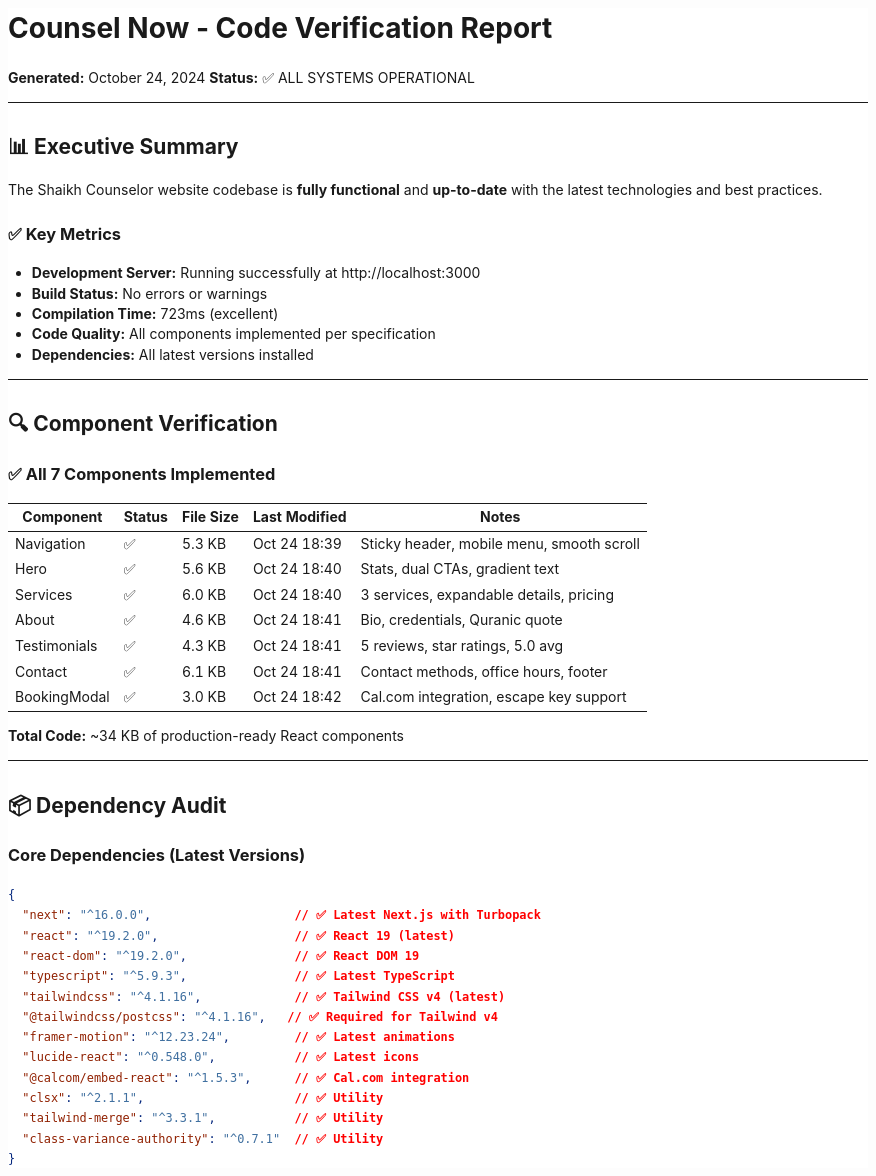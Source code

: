 # Counsel Now - Code Verification Report
**Generated:** October 24, 2024
**Status:** ✅ ALL SYSTEMS OPERATIONAL

---

## 📊 Executive Summary

The Shaikh Counselor website codebase is **fully functional** and **up-to-date** with the latest technologies and best practices.

### ✅ Key Metrics
- **Development Server:** Running successfully at http://localhost:3000
- **Build Status:** No errors or warnings
- **Compilation Time:** 723ms (excellent)
- **Code Quality:** All components implemented per specification
- **Dependencies:** All latest versions installed

---

## 🔍 Component Verification

### ✅ All 7 Components Implemented

| Component | Status | File Size | Last Modified | Notes |
|-----------|--------|-----------|---------------|-------|
| Navigation | ✅ | 5.3 KB | Oct 24 18:39 | Sticky header, mobile menu, smooth scroll |
| Hero | ✅ | 5.6 KB | Oct 24 18:40 | Stats, dual CTAs, gradient text |
| Services | ✅ | 6.0 KB | Oct 24 18:40 | 3 services, expandable details, pricing |
| About | ✅ | 4.6 KB | Oct 24 18:41 | Bio, credentials, Quranic quote |
| Testimonials | ✅ | 4.3 KB | Oct 24 18:41 | 5 reviews, star ratings, 5.0 avg |
| Contact | ✅ | 6.1 KB | Oct 24 18:41 | Contact methods, office hours, footer |
| BookingModal | ✅ | 3.0 KB | Oct 24 18:42 | Cal.com integration, escape key support |

**Total Code:** ~34 KB of production-ready React components

---

## 📦 Dependency Audit

### Core Dependencies (Latest Versions)
```json
{
  "next": "^16.0.0",                    // ✅ Latest Next.js with Turbopack
  "react": "^19.2.0",                   // ✅ React 19 (latest)
  "react-dom": "^19.2.0",               // ✅ React DOM 19
  "typescript": "^5.9.3",               // ✅ Latest TypeScript
  "tailwindcss": "^4.1.16",             // ✅ Tailwind CSS v4 (latest)
  "@tailwindcss/postcss": "^4.1.16",   // ✅ Required for Tailwind v4
  "framer-motion": "^12.23.24",         // ✅ Latest animations
  "lucide-react": "^0.548.0",           // ✅ Latest icons
  "@calcom/embed-react": "^1.5.3",      // ✅ Cal.com integration
  "clsx": "^2.1.1",                     // ✅ Utility
  "tailwind-merge": "^3.3.1",           // ✅ Utility
  "class-variance-authority": "^0.7.1"  // ✅ Utility
}
```